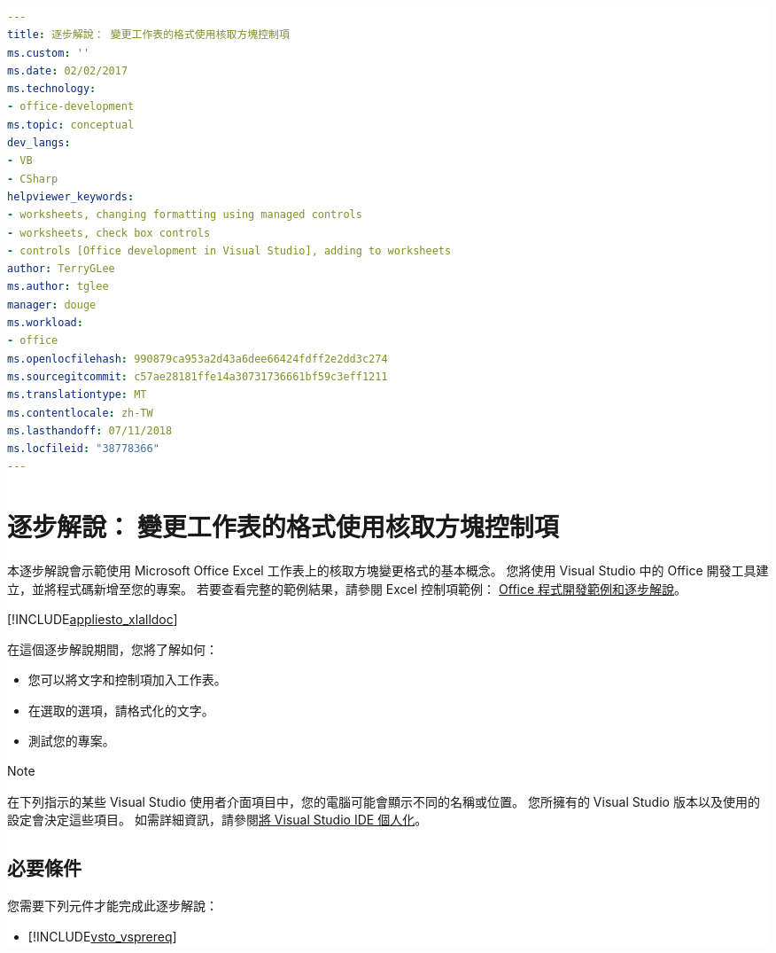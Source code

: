 ```yaml
---
title: 逐步解說： 變更工作表的格式使用核取方塊控制項
ms.custom: ''
ms.date: 02/02/2017
ms.technology:
- office-development
ms.topic: conceptual
dev_langs:
- VB
- CSharp
helpviewer_keywords:
- worksheets, changing formatting using managed controls
- worksheets, check box controls
- controls [Office development in Visual Studio], adding to worksheets
author: TerryGLee
ms.author: tglee
manager: douge
ms.workload:
- office
ms.openlocfilehash: 990879ca953a2d43a6dee66424fdff2e2dd3c274
ms.sourcegitcommit: c57ae28181ffe14a30731736661bf59c3eff1211
ms.translationtype: MT
ms.contentlocale: zh-TW
ms.lasthandoff: 07/11/2018
ms.locfileid: "38778366"
---
```

# <a name="walkthrough-change-worksheet-formatting-using-checkbox-controls"></a>逐步解說： 變更工作表的格式使用核取方塊控制項
  本逐步解說會示範使用 Microsoft Office Excel 工作表上的核取方塊變更格式的基本概念。 您將使用 Visual Studio 中的 Office 開發工具建立，並將程式碼新增至您的專案。 若要查看完整的範例結果，請參閱 Excel 控制項範例： [Office 程式開發範例和逐步解說](../vsto/office-development-samples-and-walkthroughs.md)。  
  
 [!INCLUDE[appliesto_xlalldoc](../vsto/includes/appliesto-xlalldoc-md.md)]  
  
 在這個逐步解說期間，您將了解如何：  
  
-   您可以將文字和控制項加入工作表。  
  
-   在選取的選項，請格式化的文字。  
  
-   測試您的專案。  
  
> [!NOTE]  
>  在下列指示的某些 Visual Studio 使用者介面項目中，您的電腦可能會顯示不同的名稱或位置。 您所擁有的 Visual Studio 版本以及使用的設定會決定這些項目。 如需詳細資訊，請參閱[將 Visual Studio IDE 個人化](../ide/personalizing-the-visual-studio-ide.md)。  
  
## <a name="prerequisites"></a>必要條件  
 您需要下列元件才能完成此逐步解說：  
  
-   [!INCLUDE[vsto_vsprereq](../vsto/includes/vsto-vsprereq-md.md)]  
  